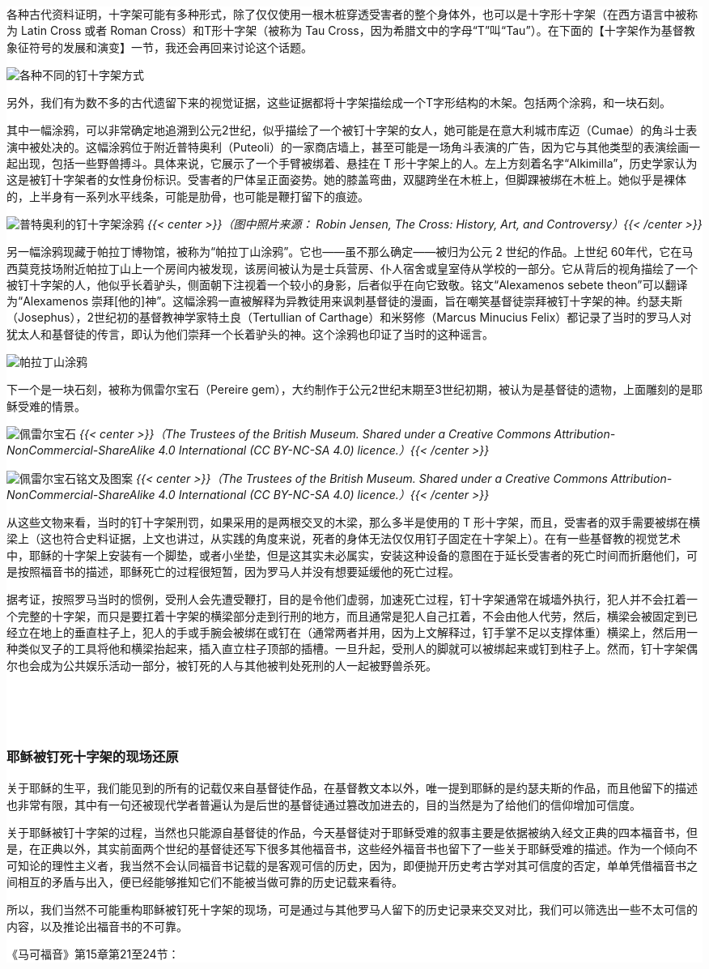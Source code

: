 各种古代资料证明，十字架可能有多种形式，除了仅仅使用一根木桩穿透受害者的整个身体外，也可以是十字形十字架（在西方语言中被称为 Latin Cross 或者 Roman Cross）和T形十字架（被称为 Tau Cross，因为希腊文中的字母“T”叫“Tau”）。在下面的【十字架作为基督教象征符号的发展和演变】一节，我还会再回来讨论这个话题。

![各种不同的钉十字架方式](/images/photos/different_cross.jpeg)

另外，我们有为数不多的古代遗留下来的视觉证据，这些证据都将十字架描绘成一个T字形结构的木架。包括两个涂鸦，和一块石刻。

其中一幅涂鸦，可以非常确定地追溯到公元2世纪，似乎描绘了一个被钉十字架的女人，她可能是在意大利城市库迈（Cumae）的角斗士表演中被处决的。这幅涂鸦位于附近普特奥利（Puteoli）的一家商店墙上，甚至可能是一场角斗表演的广告，因为它与其他类型的表演绘画一起出现，包括一些野兽搏斗。具体来说，它展示了一个手臂被绑着、悬挂在 T 形十字架上的人。左上方刻着名字“Alkimilla”，历史学家认为这是被钉十字架者的女性身份标识。受害者的尸体呈正面姿势。她的膝盖弯曲，双腿跨坐在木桩上，但脚踝被绑在木桩上。她似乎是裸体的，上半身有一系列水平线条，可能是肋骨，也可能是鞭打留下的痕迹。

![普特奥利的钉十字架涂鸦](/images/photos/Puteoli_Crucifixion_graffito.jpg)
_{{< center >}}（图中照片来源： Robin Jensen, The Cross: History, Art, and Controversy）{{< /center >}}_

另一幅涂鸦现藏于帕拉丁博物馆，被称为“帕拉丁山涂鸦”。它也——虽不那么确定——被归为公元 2 世纪的作品。上世纪 60年代，它在马西莫竞技场附近帕拉丁山上一个房间内被发现，该房间被认为是士兵营房、仆人宿舍或皇室侍从学校的一部分。它从背后的视角描绘了一个被钉十字架的人，他似乎长着驴头，侧面朝下注视着一个较小的身影，后者似乎在向它致敬。铭文“Alexamenos sebete theon”可以翻译为“Alexamenos 崇拜[他的]神”。这幅涂鸦一直被解释为异教徒用来讽刺基督徒的漫画，旨在嘲笑基督徒崇拜被钉十字架的神。约瑟夫斯（Josephus），2世纪初的基督教神学家特土良（Tertullian of Carthage）和米努修（Marcus Minucius Felix）都记录了当时的罗马人对犹太人和基督徒的传言，即认为他们崇拜一个长着驴头的神。这个涂鸦也印证了当时的这种谣言。

![帕拉丁山涂鸦](/images/photos/Palatine_graffito.jpg)

下一个是一块石刻，被称为佩雷尔宝石（Pereire gem），大约制作于公元2世纪末期至3世纪初期，被认为是基督徒的遗物，上面雕刻的是耶稣受难的情景。

![佩雷尔宝石](/images/photos/177033001.jpg)
_{{< center >}}（The Trustees of the British Museum. Shared under a Creative Commons Attribution-NonCommercial-ShareAlike 4.0 International (CC BY-NC-SA 4.0) licence.）{{< /center >}}_

![佩雷尔宝石铭文及图案](/images/photos/1613837948.jpg)
_{{< center >}}（The Trustees of the British Museum. Shared under a Creative Commons Attribution-NonCommercial-ShareAlike 4.0 International (CC BY-NC-SA 4.0) licence.）{{< /center >}}_

从这些文物来看，当时的钉十字架刑罚，如果采用的是两根交叉的木梁，那么多半是使用的 T 形十字架，而且，受害者的双手需要被绑在横梁上（这也符合史料证据，上文也讲过，从实践的角度来说，死者的身体无法仅仅用钉子固定在十字架上）。在有一些基督教的视觉艺术中，耶稣的十字架上安装有一个脚垫，或者小坐垫，但是这其实未必属实，安装这种设备的意图在于延长受害者的死亡时间而折磨他们，可是按照福音书的描述，耶稣死亡的过程很短暂，因为罗马人并没有想要延缓他的死亡过程。

据考证，按照罗马当时的惯例，受刑人会先遭受鞭打，目的是令他们虚弱，加速死亡过程，钉十字架通常在城墙外执行，犯人并不会扛着一个完整的十字架，而只是要扛着十字架的横梁部分走到行刑的地方，而且通常是犯人自己扛着，不会由他人代劳，然后，横梁会被固定到已经立在地上的垂直柱子上，犯人的手或手腕会被绑在或钉在（通常两者并用，因为上文解释过，钉手掌不足以支撑体重）横梁上，然后用一种类似叉子的工具将他和横梁抬起来，插入直立柱子顶部的插槽。一旦升起，受刑人的脚就可以被绑起来或钉到柱子上。然而，钉十字架偶尔也会成为公共娱乐活动一部分，被钉死的人与其他被判处死刑的人一起被野兽杀死。

&nbsp;

&nbsp;

### 耶稣被钉死十字架的现场还原

关于耶稣的生平，我们能见到的所有的记载仅来自基督徒作品，在基督教文本以外，唯一提到耶稣的是约瑟夫斯的作品，而且他留下的描述也非常有限，其中有一句还被现代学者普遍认为是后世的基督徒通过篡改加进去的，目的当然是为了给他们的信仰增加可信度。

关于耶稣被钉十字架的过程，当然也只能源自基督徒的作品，今天基督徒对于耶稣受难的叙事主要是依据被纳入经文正典的四本福音书，但是，在正典以外，其实前面两个世纪的基督徒还写下很多其他福音书，这些经外福音书也留下了一些关于耶稣受难的描述。作为一个倾向不可知论的理性主义者，我当然不会认同福音书记载的是客观可信的历史，因为，即便抛开历史考古学对其可信度的否定，单单凭借福音书之间相互的矛盾与出入，便已经能够推知它们不能被当做可靠的历史记载来看待。

所以，我们当然不可能重构耶稣被钉死十字架的现场，可是通过与其他罗马人留下的历史记录来交叉对比，我们可以筛选出一些不太可信的内容，以及推论出福音书的不可靠。

《马可福音》第15章第21至24节：
